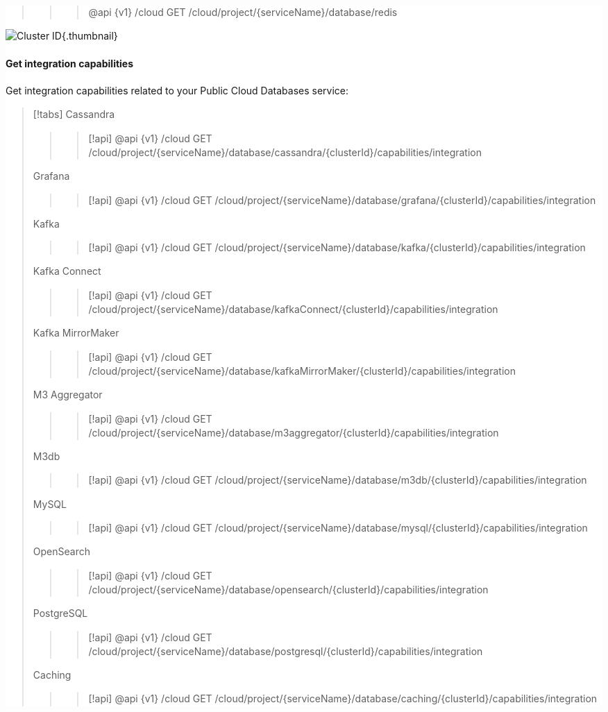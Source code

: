 >> > @api {v1} /cloud GET /cloud/project/{serviceName}/database/redis
>> >

![Cluster ID](images/04_advanced_configuration-20220405144109794.png){.thumbnail}

#### Get integration capabilities

Get integration capabilities related to your Public Cloud Databases service:

> [!tabs]
> Cassandra
>> > [!api]
>> > @api {v1} /cloud GET /cloud/project/{serviceName}/database/cassandra/{clusterId}/capabilities/integration
>> >
> Grafana
>> > [!api]
>> > @api {v1} /cloud GET /cloud/project/{serviceName}/database/grafana/{clusterId}/capabilities/integration
>> >
> Kafka
>> > [!api]
>> > @api {v1} /cloud GET /cloud/project/{serviceName}/database/kafka/{clusterId}/capabilities/integration
>> >
> Kafka Connect
>> > [!api]
>> > @api {v1} /cloud GET /cloud/project/{serviceName}/database/kafkaConnect/{clusterId}/capabilities/integration
>> >
> Kafka MirrorMaker
>> > [!api]
>> > @api {v1} /cloud GET /cloud/project/{serviceName}/database/kafkaMirrorMaker/{clusterId}/capabilities/integration
>> >
> M3 Aggregator
>> > [!api]
>> > @api {v1} /cloud GET /cloud/project/{serviceName}/database/m3aggregator/{clusterId}/capabilities/integration
>> >
> M3db
>> > [!api]
>> > @api {v1} /cloud GET /cloud/project/{serviceName}/database/m3db/{clusterId}/capabilities/integration
>> >
> MySQL
>> > [!api]
>> > @api {v1} /cloud GET /cloud/project/{serviceName}/database/mysql/{clusterId}/capabilities/integration
>> >
> OpenSearch
>> > [!api]
>> > @api {v1} /cloud GET /cloud/project/{serviceName}/database/opensearch/{clusterId}/capabilities/integration
>> >
> PostgreSQL
>> > [!api]
>> > @api {v1} /cloud GET /cloud/project/{serviceName}/database/postgresql/{clusterId}/capabilities/integration
>> >
> Caching
>> > [!api]
>> > @api {v1} /cloud GET /cloud/project/{serviceName}/database/caching/{clusterId}/capabilities/integration